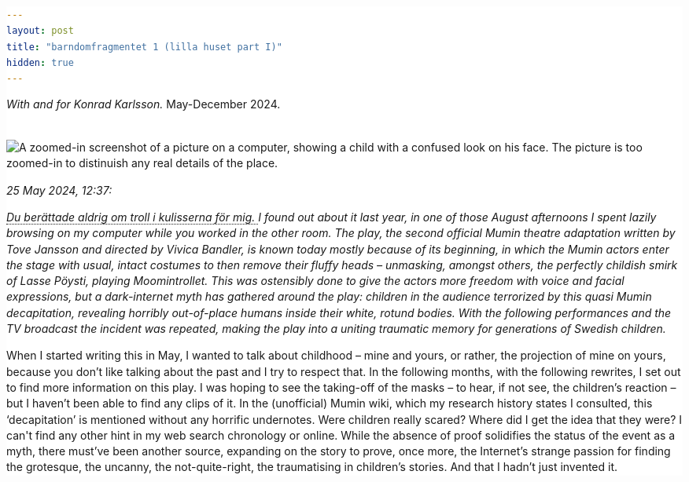```yaml
---
layout: post
title: "barndomfragmentet 1 (lilla huset part I)"
hidden: true
---
```

<style type="text/css">
.more_info {
  border-bottom: 1px dotted;
  position: relative;
}

.more_info .title {
    position: absolute;
    top: 20px;
    background: FA053E;
    color: 3E3F47;
    text-align: center;
    padding: 4px;
    left: 0;
}
</style>

<p><i>With and for Konrad Karlsson.</i> May-December 2024.</p>
<br>
<img src="https://marialaurids.net/assets/blog_posts/posts/Screenshot 2024-05-27 113548.png" alt="A zoomed-in screenshot of a picture on a computer, showing a child with a confused look on his face. The picture is too zoomed-in to distinuish any real details of the place." width="100%" height="100%">

<p><i>25 ‎May ‎2024, ‏‎12:37:</i></p>
<p><i><span class="more_info" title="You never told me about Troll in the Wings.">Du berättade aldrig om troll i kulisserna för mig. </span> I found out about it last year, in one of those August afternoons I spent lazily browsing on my computer while you worked in the other room. The play, the second official Mumin theatre adaptation written by Tove Jansson and directed by Vivica Bandler, is known today mostly because of its beginning, in which the Mumin actors enter the stage with usual, intact costumes to then remove their fluffy heads – unmasking, amongst others, the perfectly childish smirk of Lasse Pöysti, playing Moomintrollet. This was ostensibly done to give the actors more freedom with voice and facial expressions, but a dark-internet myth has gathered around the play: children in the audience terrorized by this quasi Mumin decapitation, revealing horribly out-of-place humans inside their white, rotund bodies. With the following performances and the TV broadcast the incident was repeated, making the play into a uniting traumatic memory for generations of Swedish children.</i></p>

<P> When I started writing this in May, I wanted to talk about childhood – mine and yours, or rather, the projection of mine on yours, because you don’t like talking about the past and I try to respect that. In the following months, with the following rewrites, I set out to find more information on this play. I was hoping to see the taking-off of the masks – to hear, if not see, the children’s reaction – but I haven’t been able to find any clips of it. In the (unofficial) Mumin wiki, which my research history states I consulted, this ‘decapitation’ is mentioned without any horrific undernotes. Were children really scared? Where did I get the idea that they were? I can't find any other hint in my web search chronology or online. While the absence of proof solidifies the status of the event as a myth, there must’ve been another source, expanding on the story to prove, once more, the Internet’s strange passion for finding the grotesque, the uncanny, the not-quite-right, the traumatising in children’s stories. And that I hadn’t just invented it. </P>
